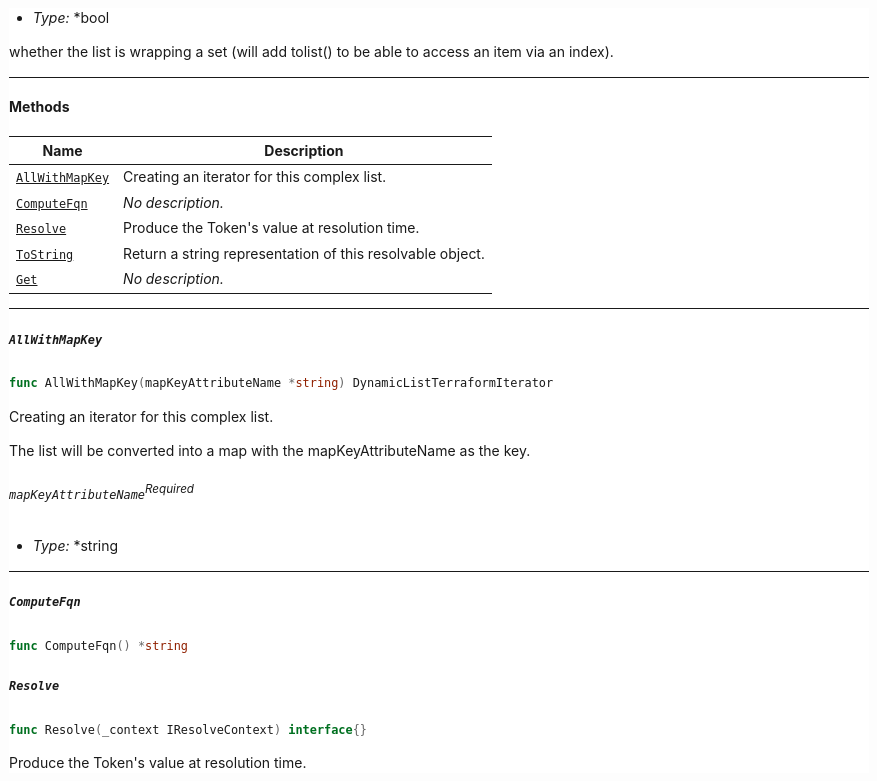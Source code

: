 - *Type:* *bool

whether the list is wrapping a set (will add tolist() to be able to access an item via an index).

---

#### Methods <a name="Methods" id="Methods"></a>

| **Name** | **Description** |
| --- | --- |
| <code><a href="#rhizo-co-terraform-provider-oci.dataOciMysqlMysqlDbSystem.DataOciMysqlMysqlDbSystemBackupPolicyPitrPolicyList.allWithMapKey">AllWithMapKey</a></code> | Creating an iterator for this complex list. |
| <code><a href="#rhizo-co-terraform-provider-oci.dataOciMysqlMysqlDbSystem.DataOciMysqlMysqlDbSystemBackupPolicyPitrPolicyList.computeFqn">ComputeFqn</a></code> | *No description.* |
| <code><a href="#rhizo-co-terraform-provider-oci.dataOciMysqlMysqlDbSystem.DataOciMysqlMysqlDbSystemBackupPolicyPitrPolicyList.resolve">Resolve</a></code> | Produce the Token's value at resolution time. |
| <code><a href="#rhizo-co-terraform-provider-oci.dataOciMysqlMysqlDbSystem.DataOciMysqlMysqlDbSystemBackupPolicyPitrPolicyList.toString">ToString</a></code> | Return a string representation of this resolvable object. |
| <code><a href="#rhizo-co-terraform-provider-oci.dataOciMysqlMysqlDbSystem.DataOciMysqlMysqlDbSystemBackupPolicyPitrPolicyList.get">Get</a></code> | *No description.* |

---

##### `AllWithMapKey` <a name="AllWithMapKey" id="rhizo-co-terraform-provider-oci.dataOciMysqlMysqlDbSystem.DataOciMysqlMysqlDbSystemBackupPolicyPitrPolicyList.allWithMapKey"></a>

```go
func AllWithMapKey(mapKeyAttributeName *string) DynamicListTerraformIterator
```

Creating an iterator for this complex list.

The list will be converted into a map with the mapKeyAttributeName as the key.

###### `mapKeyAttributeName`<sup>Required</sup> <a name="mapKeyAttributeName" id="rhizo-co-terraform-provider-oci.dataOciMysqlMysqlDbSystem.DataOciMysqlMysqlDbSystemBackupPolicyPitrPolicyList.allWithMapKey.parameter.mapKeyAttributeName"></a>

- *Type:* *string

---

##### `ComputeFqn` <a name="ComputeFqn" id="rhizo-co-terraform-provider-oci.dataOciMysqlMysqlDbSystem.DataOciMysqlMysqlDbSystemBackupPolicyPitrPolicyList.computeFqn"></a>

```go
func ComputeFqn() *string
```

##### `Resolve` <a name="Resolve" id="rhizo-co-terraform-provider-oci.dataOciMysqlMysqlDbSystem.DataOciMysqlMysqlDbSystemBackupPolicyPitrPolicyList.resolve"></a>

```go
func Resolve(_context IResolveContext) interface{}
```

Produce the Token's value at resolution time.


